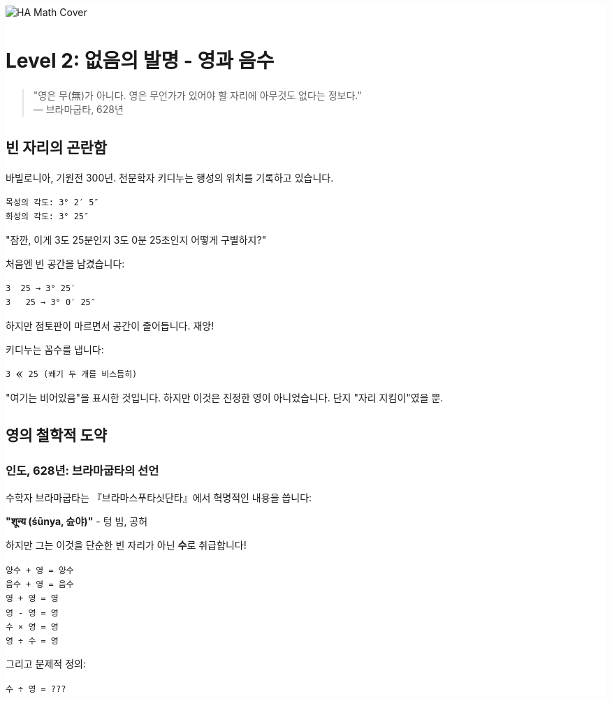 ![HA Math Cover](images/ha_math_cover.png)

# Level 2: 없음의 발명 - 영과 음수

> "영은 무(無)가 아니다. 영은 무언가가 있어야 할 자리에 아무것도 없다는 정보다."  
> — 브라마굽타, 628년

## 빈 자리의 곤란함

바빌로니아, 기원전 300년. 천문학자 키디누는 행성의 위치를 기록하고 있습니다.

```
목성의 각도: 3° 2′ 5″
화성의 각도: 3° 25″
```

"잠깐, 이게 3도 25분인지 3도 0분 25초인지 어떻게 구별하지?"

처음엔 빈 공간을 남겼습니다:
```
3  25 → 3° 25′
3   25 → 3° 0′ 25″
```

하지만 점토판이 마르면서 공간이 줄어듭니다. 재앙!

키디누는 꼼수를 냅니다:
```
3 𒎙 25 (쐐기 두 개를 비스듬히)
```

"여기는 비어있음"을 표시한 것입니다. 하지만 이것은 진정한 영이 아니었습니다. 단지 "자리 지킴이"였을 뿐.

## 영의 철학적 도약

### 인도, 628년: 브라마굽타의 선언

수학자 브라마굽타는 『브라마스푸타싯단타』에서 혁명적인 내용을 씁니다:

**"शून्य (śūnya, 슌야)"** - 텅 빔, 공허

하지만 그는 이것을 단순한 빈 자리가 아닌 **수**로 취급합니다!

```
양수 + 영 = 양수
음수 + 영 = 음수  
영 + 영 = 영
영 - 영 = 영
수 × 영 = 영
영 ÷ 수 = 영
```

그리고 문제적 정의:
```
수 ÷ 영 = ???
```
